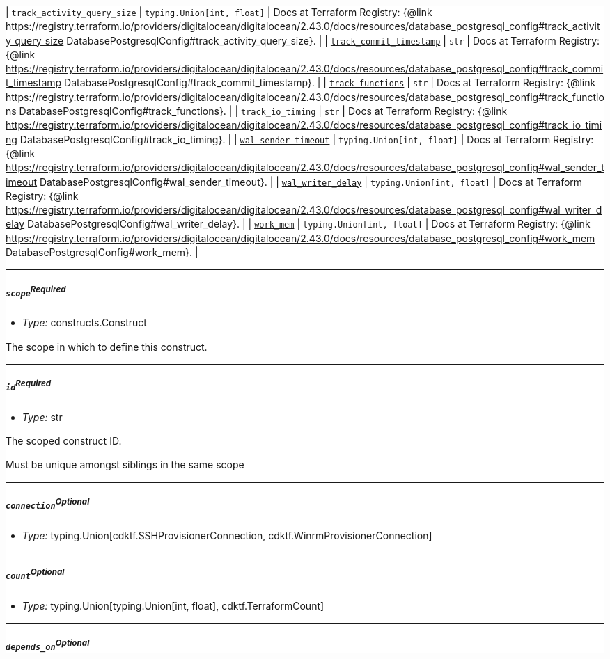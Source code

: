 | <code><a href="#@cdktf/provider-digitalocean.databasePostgresqlConfig.DatabasePostgresqlConfig.Initializer.parameter.trackActivityQuerySize">track_activity_query_size</a></code> | <code>typing.Union[int, float]</code> | Docs at Terraform Registry: {@link https://registry.terraform.io/providers/digitalocean/digitalocean/2.43.0/docs/resources/database_postgresql_config#track_activity_query_size DatabasePostgresqlConfig#track_activity_query_size}. |
| <code><a href="#@cdktf/provider-digitalocean.databasePostgresqlConfig.DatabasePostgresqlConfig.Initializer.parameter.trackCommitTimestamp">track_commit_timestamp</a></code> | <code>str</code> | Docs at Terraform Registry: {@link https://registry.terraform.io/providers/digitalocean/digitalocean/2.43.0/docs/resources/database_postgresql_config#track_commit_timestamp DatabasePostgresqlConfig#track_commit_timestamp}. |
| <code><a href="#@cdktf/provider-digitalocean.databasePostgresqlConfig.DatabasePostgresqlConfig.Initializer.parameter.trackFunctions">track_functions</a></code> | <code>str</code> | Docs at Terraform Registry: {@link https://registry.terraform.io/providers/digitalocean/digitalocean/2.43.0/docs/resources/database_postgresql_config#track_functions DatabasePostgresqlConfig#track_functions}. |
| <code><a href="#@cdktf/provider-digitalocean.databasePostgresqlConfig.DatabasePostgresqlConfig.Initializer.parameter.trackIoTiming">track_io_timing</a></code> | <code>str</code> | Docs at Terraform Registry: {@link https://registry.terraform.io/providers/digitalocean/digitalocean/2.43.0/docs/resources/database_postgresql_config#track_io_timing DatabasePostgresqlConfig#track_io_timing}. |
| <code><a href="#@cdktf/provider-digitalocean.databasePostgresqlConfig.DatabasePostgresqlConfig.Initializer.parameter.walSenderTimeout">wal_sender_timeout</a></code> | <code>typing.Union[int, float]</code> | Docs at Terraform Registry: {@link https://registry.terraform.io/providers/digitalocean/digitalocean/2.43.0/docs/resources/database_postgresql_config#wal_sender_timeout DatabasePostgresqlConfig#wal_sender_timeout}. |
| <code><a href="#@cdktf/provider-digitalocean.databasePostgresqlConfig.DatabasePostgresqlConfig.Initializer.parameter.walWriterDelay">wal_writer_delay</a></code> | <code>typing.Union[int, float]</code> | Docs at Terraform Registry: {@link https://registry.terraform.io/providers/digitalocean/digitalocean/2.43.0/docs/resources/database_postgresql_config#wal_writer_delay DatabasePostgresqlConfig#wal_writer_delay}. |
| <code><a href="#@cdktf/provider-digitalocean.databasePostgresqlConfig.DatabasePostgresqlConfig.Initializer.parameter.workMem">work_mem</a></code> | <code>typing.Union[int, float]</code> | Docs at Terraform Registry: {@link https://registry.terraform.io/providers/digitalocean/digitalocean/2.43.0/docs/resources/database_postgresql_config#work_mem DatabasePostgresqlConfig#work_mem}. |

---

##### `scope`<sup>Required</sup> <a name="scope" id="@cdktf/provider-digitalocean.databasePostgresqlConfig.DatabasePostgresqlConfig.Initializer.parameter.scope"></a>

- *Type:* constructs.Construct

The scope in which to define this construct.

---

##### `id`<sup>Required</sup> <a name="id" id="@cdktf/provider-digitalocean.databasePostgresqlConfig.DatabasePostgresqlConfig.Initializer.parameter.id"></a>

- *Type:* str

The scoped construct ID.

Must be unique amongst siblings in the same scope

---

##### `connection`<sup>Optional</sup> <a name="connection" id="@cdktf/provider-digitalocean.databasePostgresqlConfig.DatabasePostgresqlConfig.Initializer.parameter.connection"></a>

- *Type:* typing.Union[cdktf.SSHProvisionerConnection, cdktf.WinrmProvisionerConnection]

---

##### `count`<sup>Optional</sup> <a name="count" id="@cdktf/provider-digitalocean.databasePostgresqlConfig.DatabasePostgresqlConfig.Initializer.parameter.count"></a>

- *Type:* typing.Union[typing.Union[int, float], cdktf.TerraformCount]

---

##### `depends_on`<sup>Optional</sup> <a name="depends_on" id="@cdktf/provider-digitalocean.databasePostgresqlConfig.DatabasePostgresqlConfig.Initializer.parameter.dependsOn"></a>
